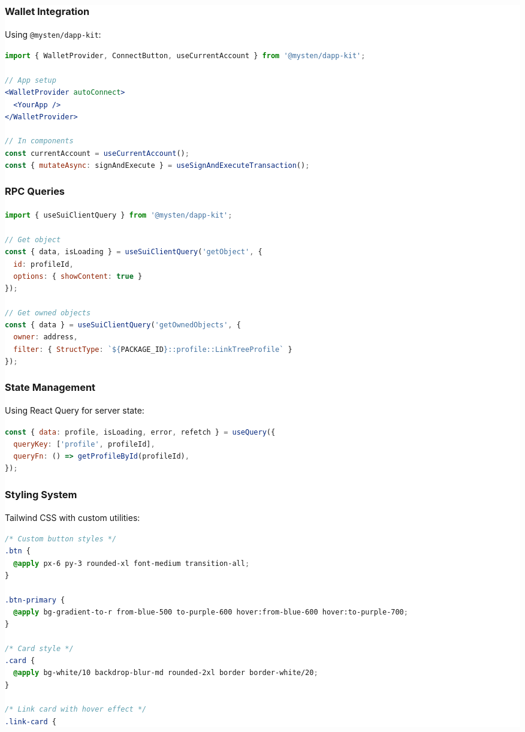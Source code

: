 ### Wallet Integration

Using `@mysten/dapp-kit`:

```jsx
import { WalletProvider, ConnectButton, useCurrentAccount } from '@mysten/dapp-kit';

// App setup
<WalletProvider autoConnect>
  <YourApp />
</WalletProvider>

// In components
const currentAccount = useCurrentAccount();
const { mutateAsync: signAndExecute } = useSignAndExecuteTransaction();
```

### RPC Queries

```javascript
import { useSuiClientQuery } from '@mysten/dapp-kit';

// Get object
const { data, isLoading } = useSuiClientQuery('getObject', {
  id: profileId,
  options: { showContent: true }
});

// Get owned objects
const { data } = useSuiClientQuery('getOwnedObjects', {
  owner: address,
  filter: { StructType: `${PACKAGE_ID}::profile::LinkTreeProfile` }
});
```

### State Management

Using React Query for server state:

```jsx
const { data: profile, isLoading, error, refetch } = useQuery({
  queryKey: ['profile', profileId],
  queryFn: () => getProfileById(profileId),
});
```

### Styling System

Tailwind CSS with custom utilities:

```css
/* Custom button styles */
.btn {
  @apply px-6 py-3 rounded-xl font-medium transition-all;
}

.btn-primary {
  @apply bg-gradient-to-r from-blue-500 to-purple-600 hover:from-blue-600 hover:to-purple-700;
}

/* Card style */
.card {
  @apply bg-white/10 backdrop-blur-md rounded-2xl border border-white/20;
}

/* Link card with hover effect */
.link-card {
```